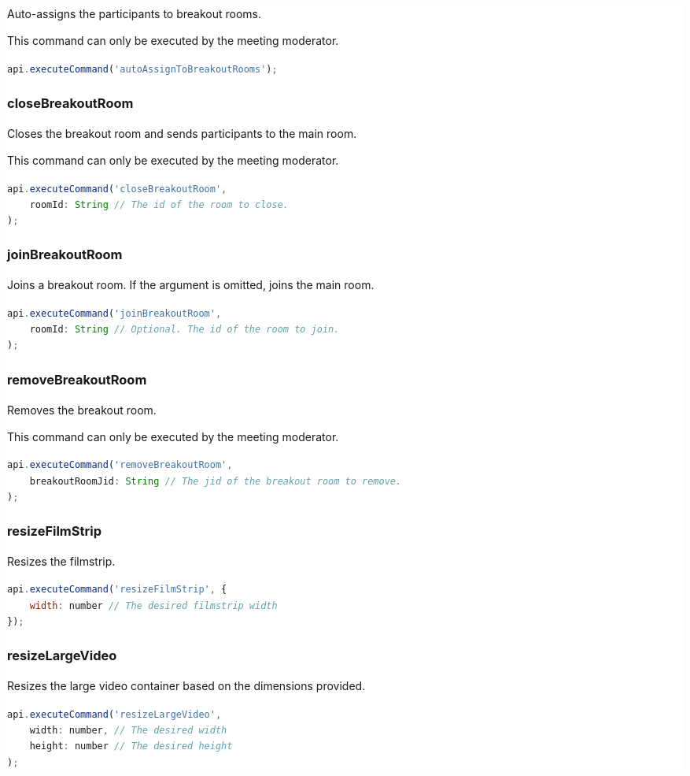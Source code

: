 Auto-assigns the participants to breakout rooms.

This command can only be executed by the meeting moderator.

```javascript
api.executeCommand('autoAssignToBreakoutRooms');
```

### closeBreakoutRoom

Closes the breakout room and sends participants to the main room.

This command can only be executed by the meeting moderator.

```javascript
api.executeCommand('closeBreakoutRoom',
    roomId: String // The id of the room to close.
);
```

### joinBreakoutRoom

Joins a breakout room. If the argument is omitted, joins the main room.

```javascript
api.executeCommand('joinBreakoutRoom',
    roomId: String // Optional. The id of the room to join.
);
```

### removeBreakoutRoom

Removes the breakout room.

This command can only be executed by the meeting moderator.

```javascript
api.executeCommand('removeBreakoutRoom',
    breakoutRoomJid: String // The jid of the breakout room to remove.
);
```

### resizeFilmStrip

Resizes the filmstrip.

```javascript
api.executeCommand('resizeFilmStrip', {
    width: number // The desired filmstrip width
});
```

### resizeLargeVideo

Resizes the large video container based on the dimensions provided.

```javascript
api.executeCommand('resizeLargeVideo',
    width: number, // The desired width
    height: number // The desired height
);
```
